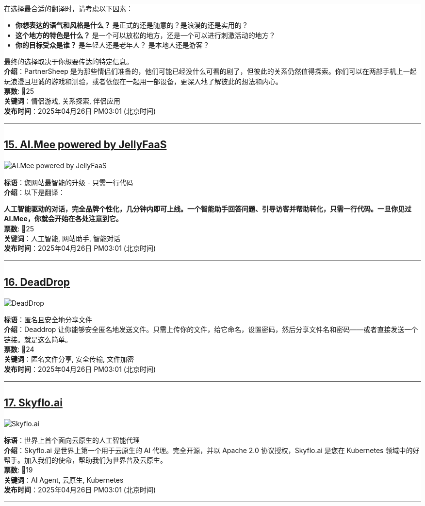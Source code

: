 在选择最合适的翻译时，请考虑以下因素：

*   **你想表达的语气和风格是什么？** 是正式的还是随意的？是浪漫的还是实用的？
*   **这个地方的特色是什么？** 是一个可以放松的地方，还是一个可以进行刺激活动的地方？
*   **你的目标受众是谁？** 是年轻人还是老年人？ 是本地人还是游客？

最终的选择取决于你想要传达的特定信息。  
**介绍**：PartnerSheep 是为那些情侣们准备的，他们可能已经没什么可看的剧了，但彼此的关系仍然值得探索。你们可以在两部手机上一起玩浪漫且坦诚的游戏和测验，或者依偎在一起用一部设备，更深入地了解彼此的想法和内心。  
**票数**: 🔺25  
**关键词**：情侣游戏, 关系探索, 伴侣应用  
**发布时间**：2025年04月26日 PM03:01 (北京时间)  

---

## [15. AI.Mee powered by JellyFaaS](https://www.producthunt.com/posts/ai-mee-powered-by-jellyfaas?utm_campaign=producthunt-api&utm_medium=api-v2&utm_source=Application%3A+DailyHunter+%28ID%3A+140760%29)  
![AI.Mee powered by JellyFaaS](https://ph-files.imgix.net/6b3a6521-a6a9-4ada-be19-c43c43355d9b.jpeg?auto=format&fit=crop&frame=1&h=512&w=1024)  

**标语**：您网站最智能的升级 - 只需一行代码  
**介绍**：以下是翻译：

**人工智能驱动的对话，完全品牌个性化，几分钟内即可上线。一个智能助手回答问题、引导访客并帮助转化，只需一行代码。一旦你见过AI.Mee，你就会开始在各处注意到它。**  
**票数**: 🔺25  
**关键词**：人工智能, 网站助手, 智能对话  
**发布时间**：2025年04月26日 PM03:01 (北京时间)  

---

## [16. DeadDrop](https://www.producthunt.com/posts/deaddrop?utm_campaign=producthunt-api&utm_medium=api-v2&utm_source=Application%3A+DailyHunter+%28ID%3A+140760%29)  
![DeadDrop](https://ph-files.imgix.net/7d5649cf-a973-49a1-8faa-a029f5e90bf3.png?auto=format&fit=crop&frame=1&h=512&w=1024)  

**标语**：匿名且安全地分享文件  
**介绍**：Deaddrop 让你能够安全匿名地发送文件。只需上传你的文件，给它命名，设置密码，然后分享文件名和密码——或者直接发送一个链接。就是这么简单。  
**票数**: 🔺24  
**关键词**：匿名文件分享, 安全传输, 文件加密  
**发布时间**：2025年04月26日 PM03:01 (北京时间)  

---

## [17. Skyflo.ai](https://www.producthunt.com/posts/skyflo-ai?utm_campaign=producthunt-api&utm_medium=api-v2&utm_source=Application%3A+DailyHunter+%28ID%3A+140760%29)  
![Skyflo.ai](https://ph-files.imgix.net/49a44a6b-d7ca-41fd-ad84-fce8cb6b6626.png?auto=format&fit=crop&frame=1&h=512&w=1024)  

**标语**：世界上首个面向云原生的人工智能代理  
**介绍**：Skyflo.ai 是世界上第一个用于云原生的 AI 代理。完全开源，并以 Apache 2.0 协议授权，Skyflo.ai 是您在 Kubernetes 领域中的好帮手。加入我们的使命，帮助我们为世界普及云原生。  
**票数**: 🔺19  
**关键词**：AI Agent, 云原生, Kubernetes  
**发布时间**：2025年04月26日 PM03:01 (北京时间)  

---